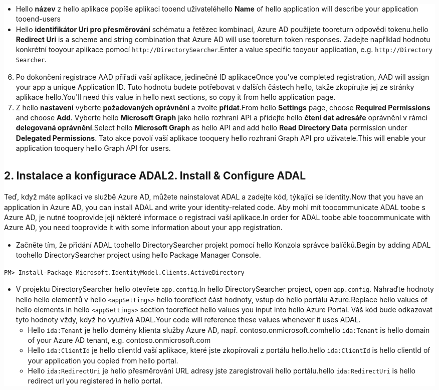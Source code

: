   * <span data-ttu-id="2ec7c-126">Hello **název** z hello aplikace popíše aplikaci tooend uživatelé</span><span class="sxs-lookup"><span data-stu-id="2ec7c-126">hello **Name** of hello application will describe your application tooend-users</span></span>
  * <span data-ttu-id="2ec7c-127">Hello **identifikátor Uri pro přesměrování** schématu a řetězec kombinací, Azure AD použijete tooreturn odpovědi tokenu.</span><span class="sxs-lookup"><span data-stu-id="2ec7c-127">hello **Redirect Uri** is a scheme and string combination that Azure AD will use tooreturn token responses.</span></span>  <span data-ttu-id="2ec7c-128">Zadejte například hodnotu konkrétní tooyour aplikace pomocí `http://DirectorySearcher`.</span><span class="sxs-lookup"><span data-stu-id="2ec7c-128">Enter a value specific tooyour application, e.g. `http://DirectorySearcher`.</span></span>
6. <span data-ttu-id="2ec7c-129">Po dokončení registrace AAD přiřadí vaší aplikace, jedinečné ID aplikace</span><span class="sxs-lookup"><span data-stu-id="2ec7c-129">Once you've completed registration, AAD will assign your app a unique Application ID.</span></span>  <span data-ttu-id="2ec7c-130">Tuto hodnotu budete potřebovat v dalších částech hello, takže zkopírujte jej ze stránky aplikace hello.</span><span class="sxs-lookup"><span data-stu-id="2ec7c-130">You'll need this value in hello next sections, so copy it from hello application page.</span></span>
7. <span data-ttu-id="2ec7c-131">Z hello **nastavení** vyberte **požadovaných oprávnění** a zvolte **přidat**.</span><span class="sxs-lookup"><span data-stu-id="2ec7c-131">From hello **Settings** page, choose **Required Permissions** and choose **Add**.</span></span> <span data-ttu-id="2ec7c-132">Vyberte hello **Microsoft Graph** jako hello rozhraní API a přidejte hello **čtení dat adresáře** oprávnění v rámci **delegovaná oprávnění**.</span><span class="sxs-lookup"><span data-stu-id="2ec7c-132">Select hello **Microsoft Graph** as hello API and add hello **Read Directory Data** permission under **Delegated Permissions**.</span></span>  <span data-ttu-id="2ec7c-133">Tato akce povolí vaší aplikace tooquery hello rozhraní Graph API pro uživatele.</span><span class="sxs-lookup"><span data-stu-id="2ec7c-133">This will enable your application tooquery hello Graph API for users.</span></span>

## <a name="2-install--configure-adal"></a><span data-ttu-id="2ec7c-134">2. Instalace a konfigurace ADAL</span><span class="sxs-lookup"><span data-stu-id="2ec7c-134">2. Install & Configure ADAL</span></span>
<span data-ttu-id="2ec7c-135">Teď, když máte aplikaci ve službě Azure AD, můžete nainstalovat ADAL a zadejte kód, týkající se identity.</span><span class="sxs-lookup"><span data-stu-id="2ec7c-135">Now that you have an application in Azure AD, you can install ADAL and write your identity-related code.</span></span>  <span data-ttu-id="2ec7c-136">Aby mohl mít toocommunicate ADAL toobe s Azure AD, je nutné tooprovide její některé informace o registraci vaší aplikace.</span><span class="sxs-lookup"><span data-stu-id="2ec7c-136">In order for ADAL toobe able toocommunicate with Azure AD, you need tooprovide it with some information about your app registration.</span></span>

* <span data-ttu-id="2ec7c-137">Začněte tím, že přidání ADAL toohello DirectorySearcher projekt pomocí hello Konzola správce balíčků.</span><span class="sxs-lookup"><span data-stu-id="2ec7c-137">Begin by adding ADAL toohello DirectorySearcher project using hello Package Manager Console.</span></span>

```
PM> Install-Package Microsoft.IdentityModel.Clients.ActiveDirectory
```

* <span data-ttu-id="2ec7c-138">V projektu DirectorySearcher hello otevřete `app.config`.</span><span class="sxs-lookup"><span data-stu-id="2ec7c-138">In hello DirectorySearcher project, open `app.config`.</span></span>  <span data-ttu-id="2ec7c-139">Nahraďte hodnoty hello hello elementů v hello `<appSettings>` hello tooreflect část hodnoty, vstup do hello portálu Azure.</span><span class="sxs-lookup"><span data-stu-id="2ec7c-139">Replace hello values of hello elements in hello `<appSettings>` section tooreflect hello values you input into hello Azure Portal.</span></span>  <span data-ttu-id="2ec7c-140">Váš kód bude odkazovat tyto hodnoty vždy, když ho využívá ADAL.</span><span class="sxs-lookup"><span data-stu-id="2ec7c-140">Your code will reference these values whenever it uses ADAL.</span></span>
  * <span data-ttu-id="2ec7c-141">Hello `ida:Tenant` je hello domény klienta služby Azure AD, např. contoso.onmicrosoft.com</span><span class="sxs-lookup"><span data-stu-id="2ec7c-141">hello `ida:Tenant` is hello domain of your Azure AD tenant, e.g. contoso.onmicrosoft.com</span></span>
  * <span data-ttu-id="2ec7c-142">Hello `ida:ClientId` je hello clientId vaší aplikace, které jste zkopírovali z portálu hello.</span><span class="sxs-lookup"><span data-stu-id="2ec7c-142">hello `ida:ClientId` is hello clientId of your application you copied from hello portal.</span></span>
  * <span data-ttu-id="2ec7c-143">Hello `ida:RedirectUri` je hello přesměrování URL adresy jste zaregistrovali hello portálu.</span><span class="sxs-lookup"><span data-stu-id="2ec7c-143">hello `ida:RedirectUri` is hello redirect url you registered in hello portal.</span></span>